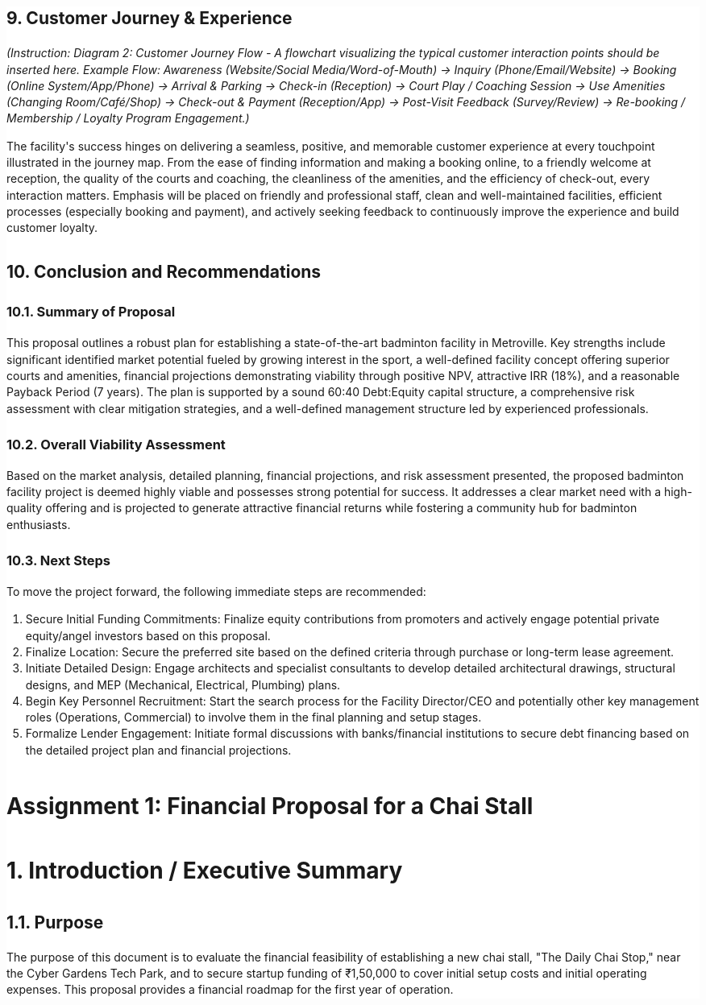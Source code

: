 ## **9. Customer Journey & Experience**
*(Instruction: Diagram 2: Customer Journey Flow - A flowchart visualizing the typical customer interaction points should be inserted here. Example Flow: Awareness (Website/Social Media/Word-of-Mouth) -> Inquiry (Phone/Email/Website) -> Booking (Online System/App/Phone) -> Arrival & Parking -> Check-in (Reception) -> Court Play / Coaching Session -> Use Amenities (Changing Room/Café/Shop) -> Check-out & Payment (Reception/App) -> Post-Visit Feedback (Survey/Review) -> Re-booking / Membership / Loyalty Program Engagement.)*

The facility's success hinges on delivering a seamless, positive, and memorable customer experience at every touchpoint illustrated in the journey map. From the ease of finding information and making a booking online, to a friendly welcome at reception, the quality of the courts and coaching, the cleanliness of the amenities, and the efficiency of check-out, every interaction matters. Emphasis will be placed on friendly and professional staff, clean and well-maintained facilities, efficient processes (especially booking and payment), and actively seeking feedback to continuously improve the experience and build customer loyalty.

## **10. Conclusion and Recommendations**
### **10.1. Summary of Proposal**
This proposal outlines a robust plan for establishing a state-of-the-art badminton facility in Metroville. Key strengths include significant identified market potential fueled by growing interest in the sport, a well-defined facility concept offering superior courts and amenities, financial projections demonstrating viability through positive NPV, attractive IRR (18%), and a reasonable Payback Period (7 years). The plan is supported by a sound 60:40 Debt:Equity capital structure, a comprehensive risk assessment with clear mitigation strategies, and a well-defined management structure led by experienced professionals.
### **10.2. Overall Viability Assessment**
Based on the market analysis, detailed planning, financial projections, and risk assessment presented, the proposed badminton facility project is deemed highly viable and possesses strong potential for success. It addresses a clear market need with a high-quality offering and is projected to generate attractive financial returns while fostering a community hub for badminton enthusiasts.
### **10.3. Next Steps**
To move the project forward, the following immediate steps are recommended:
1.  Secure Initial Funding Commitments: Finalize equity contributions from promoters and actively engage potential private equity/angel investors based on this proposal.
2.  Finalize Location: Secure the preferred site based on the defined criteria through purchase or long-term lease agreement.
3.  Initiate Detailed Design: Engage architects and specialist consultants to develop detailed architectural drawings, structural designs, and MEP (Mechanical, Electrical, Plumbing) plans.
4.  Begin Key Personnel Recruitment: Start the search process for the Facility Director/CEO and potentially other key management roles (Operations, Commercial) to involve them in the final planning and setup stages.
5.  Formalize Lender Engagement: Initiate formal discussions with banks/financial institutions to secure debt financing based on the detailed project plan and financial projections.
# **Assignment 1: Financial Proposal for a Chai Stall**

# **1. Introduction / Executive Summary**
## **1.1. Purpose**
The purpose of this document is to evaluate the financial feasibility of establishing a new chai stall, "The Daily Chai Stop," near the Cyber Gardens Tech Park, and to secure startup funding of ₹1,50,000 to cover initial setup costs and initial operating expenses. This proposal provides a financial roadmap for the first year of operation.
